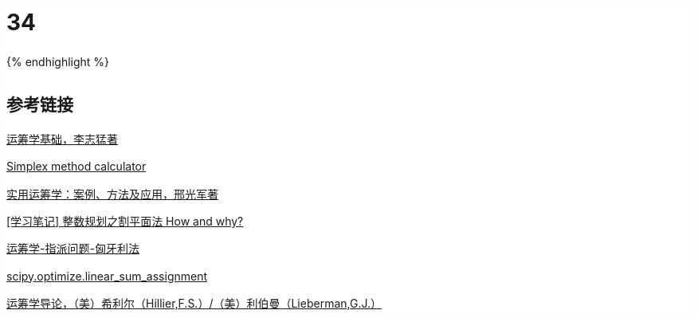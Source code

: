 # 34
{% endhighlight %}


## 参考链接

[运筹学基础，李志猛著](https://item.jd.com/12769676.html "ISBN：9787121353123")

[Simplex method calculator](https://cbom.atozmath.com/CBOM/Simplex.aspx)

[实用运筹学：案例、方法及应用，邢光军著](https://book.douban.com/subject/30602094/)

[[学习笔记] 整数规划之割平面法 How and why?](https://www.cnblogs.com/aoru45/p/12501380.html)

[运筹学-指派问题-匈牙利法](https://www.bilibili.com/video/BV1vB4y1X73q)

[scipy.optimize.linear_sum_assignment](https://docs.scipy.org/doc/scipy/reference/generated/scipy.optimize.linear_sum_assignment.html)

[运筹学导论，（美）希利尔（Hillier,F.S.）/（美）利伯曼（Lieberman,G.J.）](https://book.douban.com/subject/2253276/)